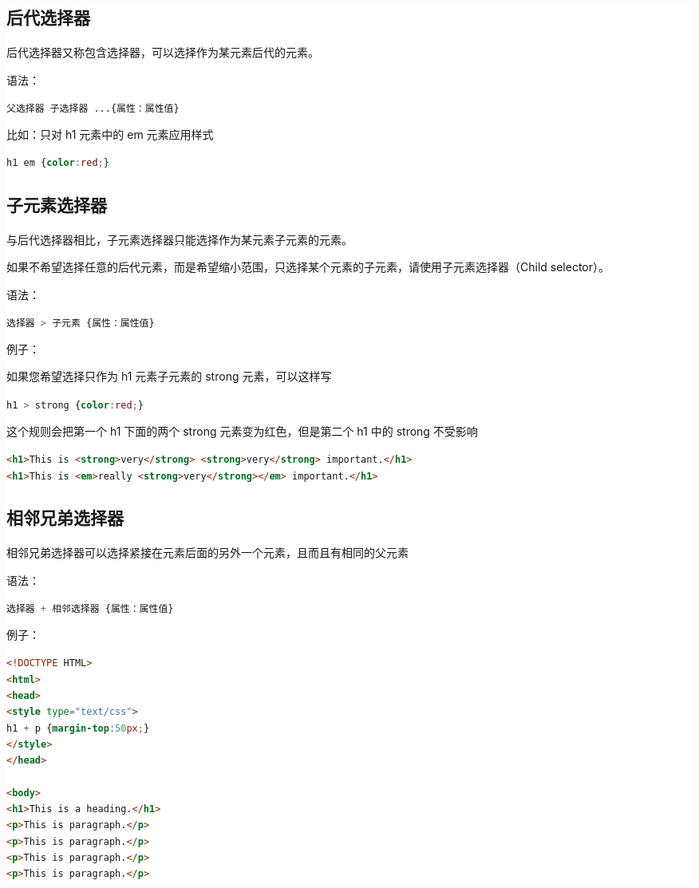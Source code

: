 ## 后代选择器

后代选择器又称包含选择器，可以选择作为某元素后代的元素。

语法：

```css
父选择器 子选择器 ...{属性：属性值}
```

比如：只对 h1 元素中的 em 元素应用样式

```css
h1 em {color:red;}
```



## 子元素选择器

与后代选择器相比，子元素选择器只能选择作为某元素子元素的元素。

如果不希望选择任意的后代元素，而是希望缩小范围，只选择某个元素的子元素，请使用子元素选择器（Child selector）。

语法：

```css
选择器 > 子元素 {属性：属性值}
```

例子：

如果您希望选择只作为 h1 元素子元素的 strong 元素，可以这样写

```css
h1 > strong {color:red;}
```

这个规则会把第一个 h1 下面的两个 strong 元素变为红色，但是第二个 h1 中的 strong 不受影响

```html
<h1>This is <strong>very</strong> <strong>very</strong> important.</h1>
<h1>This is <em>really <strong>very</strong></em> important.</h1>
```



## 相邻兄弟选择器

相邻兄弟选择器可以选择紧接在元素后面的另外一个元素，且而且有相同的父元素

语法：

```css
选择器 + 相邻选择器 {属性：属性值}
```

例子：

```html
<!DOCTYPE HTML>
<html>
<head>
<style type="text/css">
h1 + p {margin-top:50px;}
</style>
</head>

<body>
<h1>This is a heading.</h1>
<p>This is paragraph.</p>
<p>This is paragraph.</p>
<p>This is paragraph.</p>
<p>This is paragraph.</p>
```